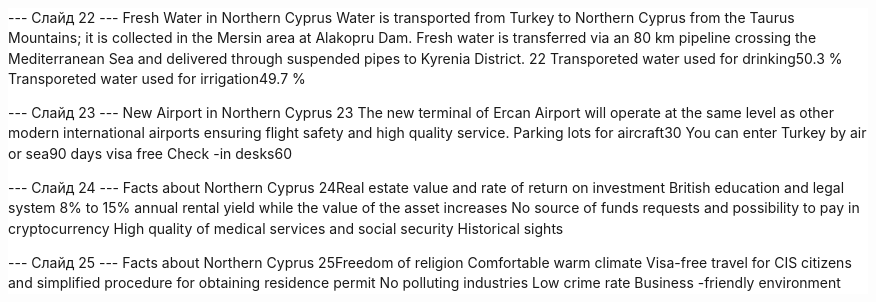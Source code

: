 --- Слайд 22 ---
Fresh Water
in Northern Cyprus
Water is transported from Turkey to Northern Cyprus from the 
Taurus Mountains;  it is collected in the Mersin area at Alakopru 
Dam. 
Fresh water is transferred via an 80 km pipeline crossing the 
Mediterranean Sea and delivered through suspended pipes to 
Kyrenia District.
22
Transporeted water used for drinking50.3  %
Transporeted water used for irrigation49.7  %

--- Слайд 23 ---
New Airport in Northern Cyprus
23
The new terminal of Ercan Airport will operate at the 
same level as other modern international airports 
ensuring flight safety  and high quality service. Parking lots
for aircraft30
You can enter Turkey by air or sea90 days visa free
Check -in desks60

--- Слайд 24 ---
Facts
about Northern Cyprus
24Real estate value 
and rate of return on investment
British education 
and legal system
8% to 15% annual rental yield while the value 
of the asset increases
No source of funds requests and possibility to pay in cryptocurrency
High quality of medical services and 
social security
Historical 
sights

--- Слайд 25 ---
Facts
about Northern Cyprus
25Freedom 
of religion
Comfortable warm 
climate
Visa-free travel for CIS citizens and simplified 
procedure for obtaining residence permit
No polluting 
industries
Low crime 
rate
Business -friendly 
environment
